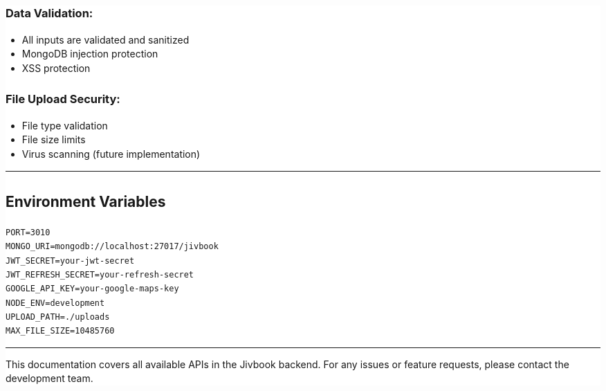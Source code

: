 ### Data Validation:
- All inputs are validated and sanitized
- MongoDB injection protection
- XSS protection

### File Upload Security:
- File type validation
- File size limits
- Virus scanning (future implementation)

---

## Environment Variables

```
PORT=3010
MONGO_URI=mongodb://localhost:27017/jivbook
JWT_SECRET=your-jwt-secret
JWT_REFRESH_SECRET=your-refresh-secret
GOOGLE_API_KEY=your-google-maps-key
NODE_ENV=development
UPLOAD_PATH=./uploads
MAX_FILE_SIZE=10485760
```

---

This documentation covers all available APIs in the Jivbook backend. For any issues or feature requests, please contact the development team.
